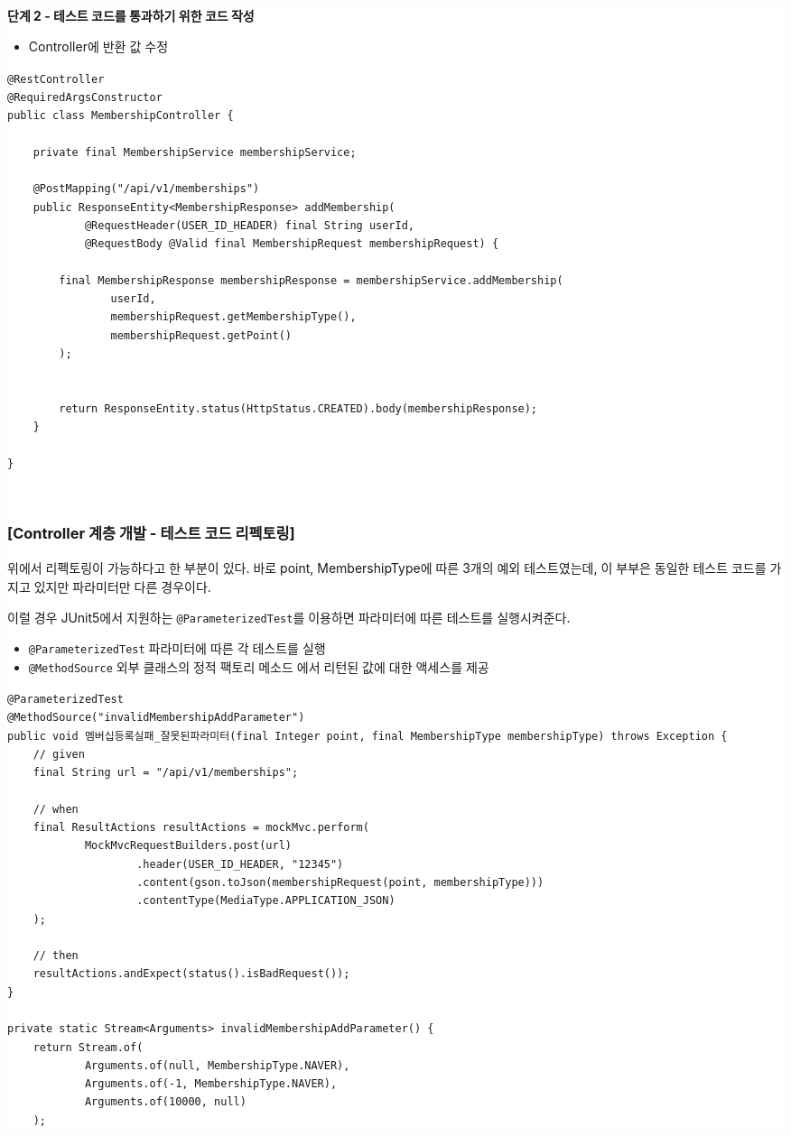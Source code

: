 **단계 2 - 테스트 코드를 통과하기 위한 코드 작성**

- Controller에 반환 값 수정

```
@RestController
@RequiredArgsConstructor
public class MembershipController {

    private final MembershipService membershipService;

    @PostMapping("/api/v1/memberships")
    public ResponseEntity<MembershipResponse> addMembership(
            @RequestHeader(USER_ID_HEADER) final String userId,
            @RequestBody @Valid final MembershipRequest membershipRequest) {

        final MembershipResponse membershipResponse = membershipService.addMembership(
                userId,
                membershipRequest.getMembershipType(),
                membershipRequest.getPoint()
        );


        return ResponseEntity.status(HttpStatus.CREATED).body(membershipResponse);
    }

}
```

<br/>

### [Controller 계층 개발 - 테스트 코드 리펙토링]

위에서 리펙토링이 가능하다고 한 부분이 있다. 바로 point, MembershipType에 따른 3개의 예외 테스트였는데, 이 부부은 동일한 테스트 코드를 가지고 있지만 파라미터만 다른 경우이다.

이럴 경우 JUnit5에서 지원하는 `@ParameterizedTest`를 이용하면 파라미터에 따른 테스트를 실행시켜준다. 

- `@ParameterizedTest` 파라미터에 따른 각 테스트를 실행
- `@MethodSource` 외부 클래스의 정적 팩토리 메소드 에서 리턴된 값에 대한 액세스를 제공

```
@ParameterizedTest
@MethodSource("invalidMembershipAddParameter")
public void 멤버십등록실패_잘못된파라미터(final Integer point, final MembershipType membershipType) throws Exception {
    // given
    final String url = "/api/v1/memberships";

    // when
    final ResultActions resultActions = mockMvc.perform(
            MockMvcRequestBuilders.post(url)
                    .header(USER_ID_HEADER, "12345")
                    .content(gson.toJson(membershipRequest(point, membershipType)))
                    .contentType(MediaType.APPLICATION_JSON)
    );

    // then
    resultActions.andExpect(status().isBadRequest());
}

private static Stream<Arguments> invalidMembershipAddParameter() {
    return Stream.of(
            Arguments.of(null, MembershipType.NAVER),
            Arguments.of(-1, MembershipType.NAVER),
            Arguments.of(10000, null)
    );
```